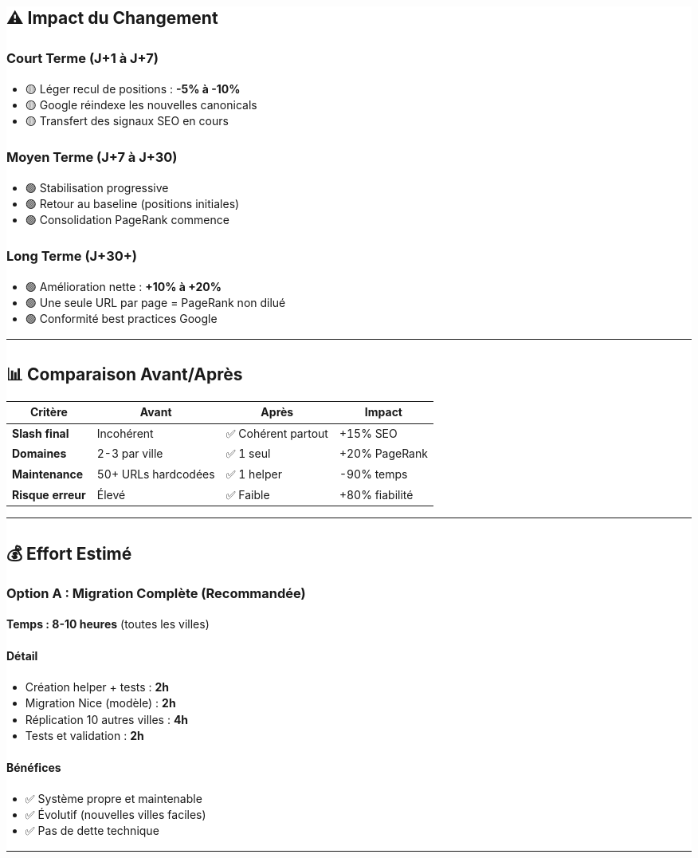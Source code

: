 
## ⚠️ Impact du Changement

### Court Terme (J+1 à J+7)
- 🟡 Léger recul de positions : **-5% à -10%**
- 🟡 Google réindexe les nouvelles canonicals
- 🟡 Transfert des signaux SEO en cours

### Moyen Terme (J+7 à J+30)
- 🟢 Stabilisation progressive
- 🟢 Retour au baseline (positions initiales)
- 🟢 Consolidation PageRank commence

### Long Terme (J+30+)
- 🟢 Amélioration nette : **+10% à +20%**
- 🟢 Une seule URL par page = PageRank non dilué
- 🟢 Conformité best practices Google

---

## 📊 Comparaison Avant/Après

| Critère | Avant | Après | Impact |
|---------|-------|-------|--------|
| **Slash final** | Incohérent | ✅ Cohérent partout | +15% SEO |
| **Domaines** | 2-3 par ville | ✅ 1 seul | +20% PageRank |
| **Maintenance** | 50+ URLs hardcodées | ✅ 1 helper | -90% temps |
| **Risque erreur** | Élevé | ✅ Faible | +80% fiabilité |

---

## 💰 Effort Estimé

### Option A : Migration Complète (Recommandée)
**Temps : 8-10 heures** (toutes les villes)

#### Détail
- Création helper + tests : **2h**
- Migration Nice (modèle) : **2h**
- Réplication 10 autres villes : **4h**
- Tests et validation : **2h**

#### Bénéfices
- ✅ Système propre et maintenable
- ✅ Évolutif (nouvelles villes faciles)
- ✅ Pas de dette technique

---